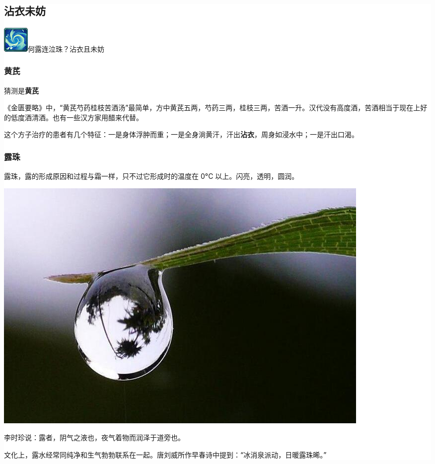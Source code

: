 ## 沾衣未妨

​![15408](assets/15408-20240324030203-630e657.png)何露连泣珠？沾衣且未妨

### 黄芪

猜测是**黄芪**

《金匮要略》中，“黄芪芍药桂枝苦酒汤”最简单，方中黄芪五两，芍药三两，桂枝三两，苦酒一升。汉代没有高度酒，苦酒相当于现在上好的低度酒清酒。也有一些汉方家用醋来代替。

这个方子治疗的患者有几个特征：一是身体浮肿而重；一是全身淌黄汗，汗出**沾衣**，周身如浸水中；一是汗出口渴。

### 露珠

露珠，露的形成原因和过程与霜一样，只不过它形成时的温度在 0°C 以上。闪亮，透明，圆润。

​![露水 2](assets/露水2-20240324010747-zw7m3k5.jpg)​

李时珍说：露者，阴气之液也，夜气着物而润泽于道旁也。

文化上，露水经常同纯净和生气勃勃联系在一起。唐刘威所作早春诗中提到：“冰消泉派动，日暖露珠晞。”
